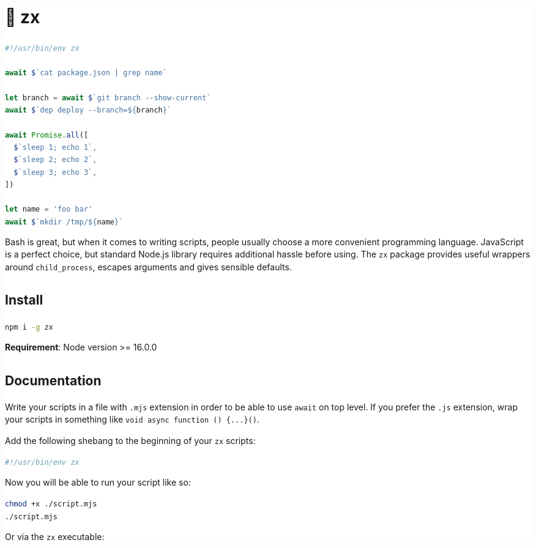 # 🐚 zx

```js
#!/usr/bin/env zx

await $`cat package.json | grep name`

let branch = await $`git branch --show-current`
await $`dep deploy --branch=${branch}`

await Promise.all([
  $`sleep 1; echo 1`,
  $`sleep 2; echo 2`,
  $`sleep 3; echo 3`,
])

let name = 'foo bar'
await $`mkdir /tmp/${name}`
```

Bash is great, but when it comes to writing scripts, 
people usually choose a more convenient programming language.
JavaScript is a perfect choice, but standard Node.js library 
requires additional hassle before using. The `zx` package provides
useful wrappers around `child_process`, escapes arguments and
gives sensible defaults.

## Install

```bash
npm i -g zx
```

**Requirement**: Node version >= 16.0.0

## Documentation

Write your scripts in a file with `.mjs` extension in order to 
be able to use `await` on top level. If you prefer the `.js` extension,
wrap your scripts in something like `void async function () {...}()`.

Add the following shebang to the beginning of your `zx` scripts:
```bash
#!/usr/bin/env zx
```

Now you will be able to run your script like so:
```bash
chmod +x ./script.mjs
./script.mjs
```

Or via the `zx` executable:
